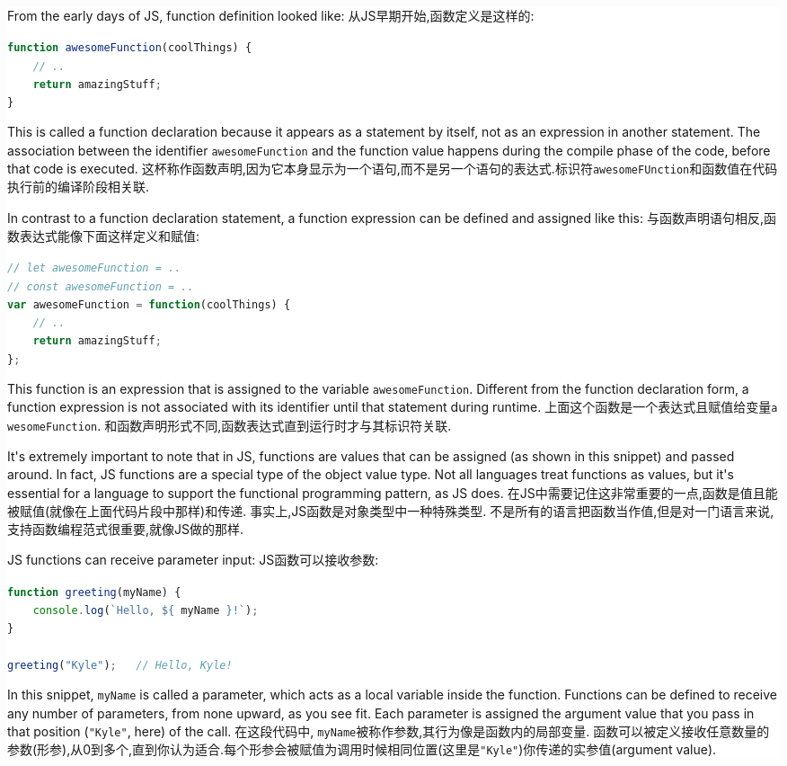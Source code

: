 From the early days of JS, function definition looked like:
从JS早期开始,函数定义是这样的:

```js
function awesomeFunction(coolThings) {
    // ..
    return amazingStuff;
}
```

This is called a function declaration because it appears as a statement by itself, not as an expression in another statement. The association between the identifier `awesomeFunction` and the function value happens during the compile phase of the code, before that code is executed.
这杯称作函数声明,因为它本身显示为一个语句,而不是另一个语句的表达式.标识符`awesomeFUnction`和函数值在代码执行前的编译阶段相关联.

In contrast to a function declaration statement, a function expression can be defined and assigned like this:
与函数声明语句相反,函数表达式能像下面这样定义和赋值:

```js
// let awesomeFunction = ..
// const awesomeFunction = ..
var awesomeFunction = function(coolThings) {
    // ..
    return amazingStuff;
};
```

This function is an expression that is assigned to the variable `awesomeFunction`. Different from the function declaration form, a function expression is not associated with its identifier until that statement during runtime.
上面这个函数是一个表达式且赋值给变量`awesomeFunction`. 和函数声明形式不同,函数表达式直到运行时才与其标识符关联.

It's extremely important to note that in JS, functions are values that can be assigned (as shown in this snippet) and passed around. In fact, JS functions are a special type of the object value type. Not all languages treat functions as values, but it's essential for a language to support the functional programming pattern, as JS does.
在JS中需要记住这非常重要的一点,函数是值且能被赋值(就像在上面代码片段中那样)和传递. 事实上,JS函数是对象类型中一种特殊类型. 不是所有的语言把函数当作值,但是对一门语言来说,支持函数编程范式很重要,就像JS做的那样.

JS functions can receive parameter input:
JS函数可以接收参数:

```js
function greeting(myName) {
    console.log(`Hello, ${ myName }!`);
}

greeting("Kyle");   // Hello, Kyle!
```

In this snippet, `myName` is called a parameter, which acts as a local variable inside the function. Functions can be defined to receive any number of parameters, from none upward, as you see fit. Each parameter is assigned the argument value that you pass in that position (`"Kyle"`, here) of the call.
在这段代码中, `myName`被称作参数,其行为像是函数内的局部变量.  函数可以被定义接收任意数量的参数(形参),从0到多个,直到你认为适合.每个形参会被赋值为调用时候相同位置(这里是`"Kyle"`)你传递的实参值(argument value).
